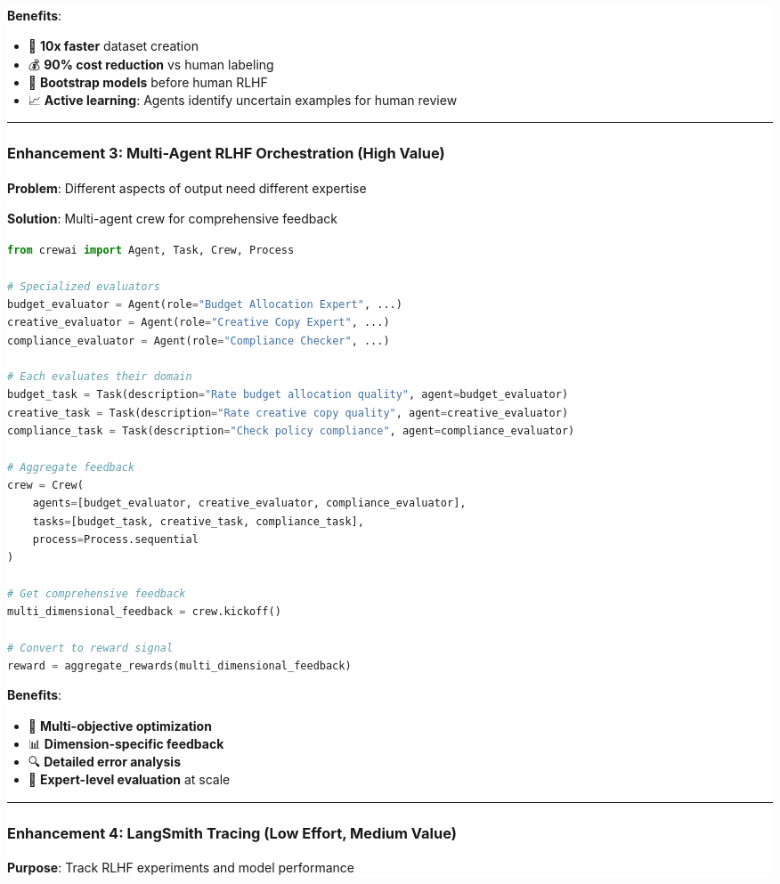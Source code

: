 **Benefits**:
- 🚀 **10x faster** dataset creation
- 💰 **90% cost reduction** vs human labeling
- 🎯 **Bootstrap models** before human RLHF
- 📈 **Active learning**: Agents identify uncertain examples for human review

---

### **Enhancement 3: Multi-Agent RLHF Orchestration** (High Value)

**Problem**: Different aspects of output need different expertise

**Solution**: Multi-agent crew for comprehensive feedback

```python
from crewai import Agent, Task, Crew, Process

# Specialized evaluators
budget_evaluator = Agent(role="Budget Allocation Expert", ...)
creative_evaluator = Agent(role="Creative Copy Expert", ...)
compliance_evaluator = Agent(role="Compliance Checker", ...)

# Each evaluates their domain
budget_task = Task(description="Rate budget allocation quality", agent=budget_evaluator)
creative_task = Task(description="Rate creative copy quality", agent=creative_evaluator)
compliance_task = Task(description="Check policy compliance", agent=compliance_evaluator)

# Aggregate feedback
crew = Crew(
    agents=[budget_evaluator, creative_evaluator, compliance_evaluator],
    tasks=[budget_task, creative_task, compliance_task],
    process=Process.sequential
)

# Get comprehensive feedback
multi_dimensional_feedback = crew.kickoff()

# Convert to reward signal
reward = aggregate_rewards(multi_dimensional_feedback)
```

**Benefits**:
- 🎯 **Multi-objective optimization**
- 📊 **Dimension-specific feedback**
- 🔍 **Detailed error analysis**
- 🧠 **Expert-level evaluation** at scale

---

### **Enhancement 4: LangSmith Tracing** (Low Effort, Medium Value)

**Purpose**: Track RLHF experiments and model performance
